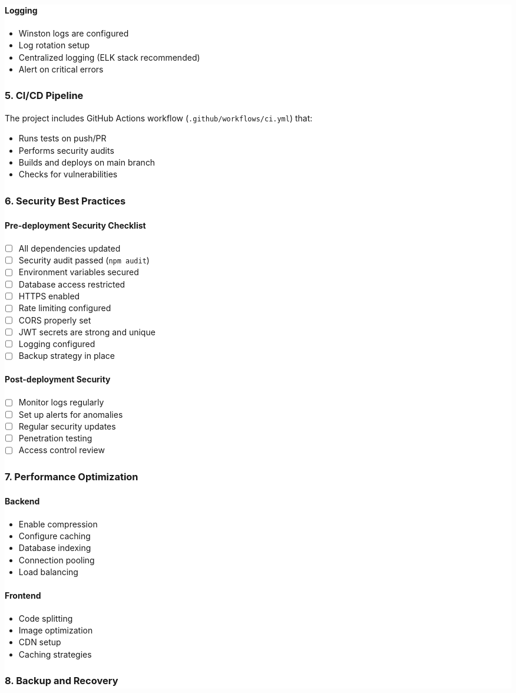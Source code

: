 #### Logging
- Winston logs are configured
- Log rotation setup
- Centralized logging (ELK stack recommended)
- Alert on critical errors

### 5. CI/CD Pipeline

The project includes GitHub Actions workflow (`.github/workflows/ci.yml`) that:
- Runs tests on push/PR
- Performs security audits
- Builds and deploys on main branch
- Checks for vulnerabilities

### 6. Security Best Practices

#### Pre-deployment Security Checklist
- [ ] All dependencies updated
- [ ] Security audit passed (`npm audit`)
- [ ] Environment variables secured
- [ ] Database access restricted
- [ ] HTTPS enabled
- [ ] Rate limiting configured
- [ ] CORS properly set
- [ ] JWT secrets are strong and unique
- [ ] Logging configured
- [ ] Backup strategy in place

#### Post-deployment Security
- [ ] Monitor logs regularly
- [ ] Set up alerts for anomalies
- [ ] Regular security updates
- [ ] Penetration testing
- [ ] Access control review

### 7. Performance Optimization

#### Backend
- Enable compression
- Configure caching
- Database indexing
- Connection pooling
- Load balancing

#### Frontend
- Code splitting
- Image optimization
- CDN setup
- Caching strategies

### 8. Backup and Recovery
